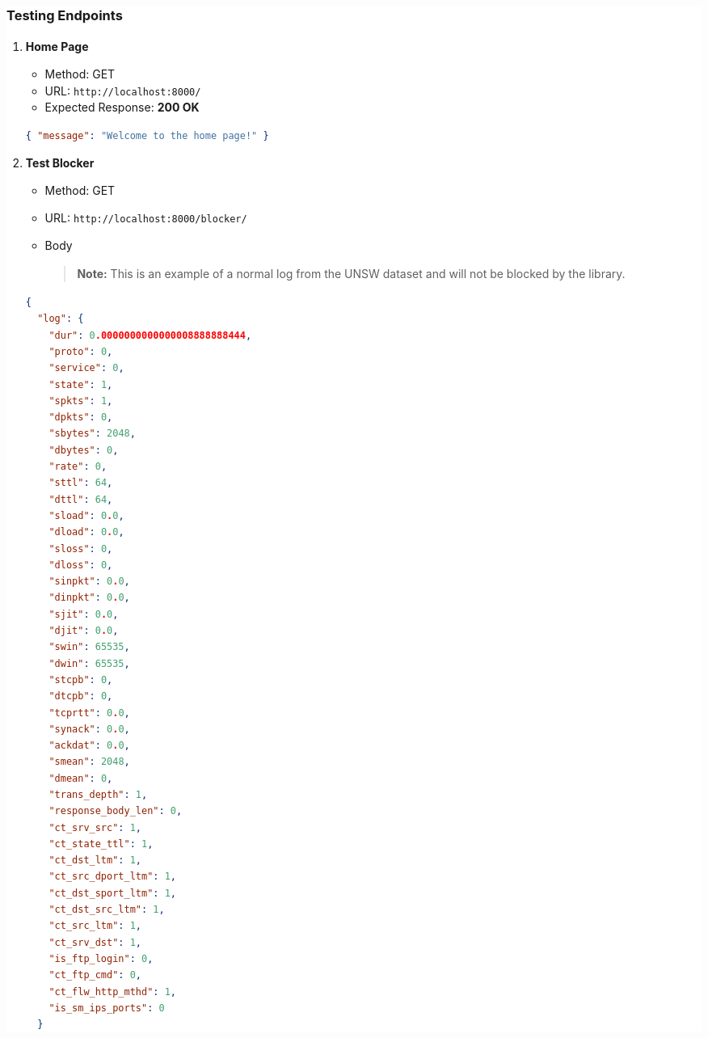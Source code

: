### Testing Endpoints

1. **Home Page**

   - Method: GET
   - URL: `http://localhost:8000/`
   - Expected Response: **200 OK**

   ```json
   { "message": "Welcome to the home page!" }
   ```

2. **Test Blocker**

   - Method: GET
   - URL: `http://localhost:8000/blocker/`
   - Body

     > **Note:** This is an example of a normal log from the UNSW dataset and will not be blocked by the library.

   ```json
   {
     "log": {
       "dur": 0.0000000000000008888888444,
       "proto": 0,
       "service": 0,
       "state": 1,
       "spkts": 1,
       "dpkts": 0,
       "sbytes": 2048,
       "dbytes": 0,
       "rate": 0,
       "sttl": 64,
       "dttl": 64,
       "sload": 0.0,
       "dload": 0.0,
       "sloss": 0,
       "dloss": 0,
       "sinpkt": 0.0,
       "dinpkt": 0.0,
       "sjit": 0.0,
       "djit": 0.0,
       "swin": 65535,
       "dwin": 65535,
       "stcpb": 0,
       "dtcpb": 0,
       "tcprtt": 0.0,
       "synack": 0.0,
       "ackdat": 0.0,
       "smean": 2048,
       "dmean": 0,
       "trans_depth": 1,
       "response_body_len": 0,
       "ct_srv_src": 1,
       "ct_state_ttl": 1,
       "ct_dst_ltm": 1,
       "ct_src_dport_ltm": 1,
       "ct_dst_sport_ltm": 1,
       "ct_dst_src_ltm": 1,
       "ct_src_ltm": 1,
       "ct_srv_dst": 1,
       "is_ftp_login": 0,
       "ct_ftp_cmd": 0,
       "ct_flw_http_mthd": 1,
       "is_sm_ips_ports": 0
     }
   ```
